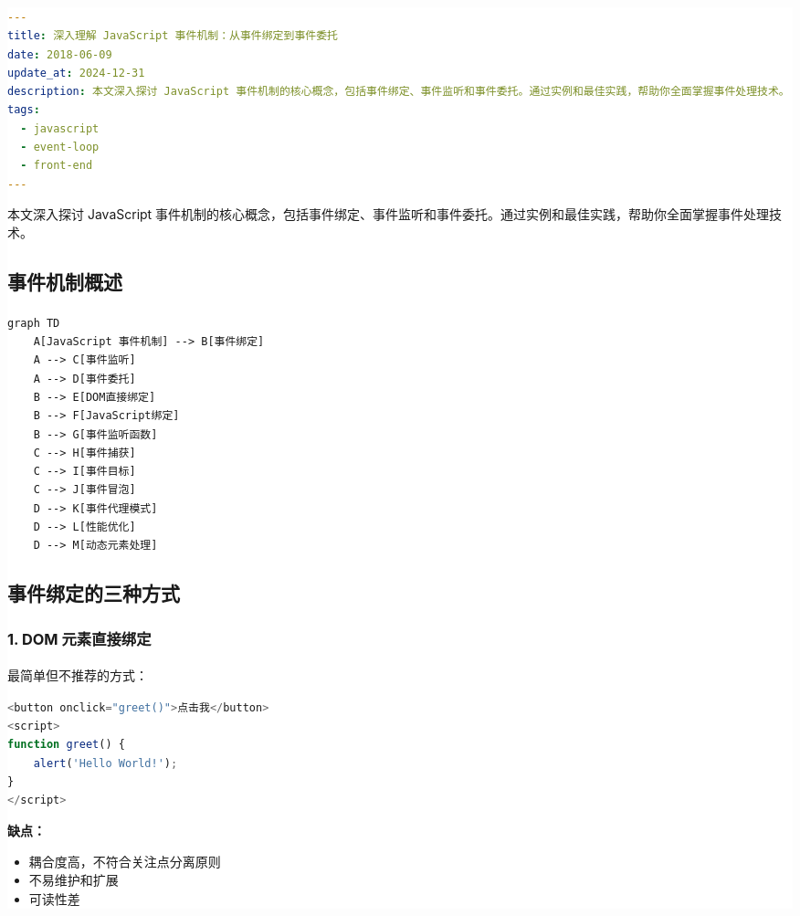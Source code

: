 ```yaml
---
title: 深入理解 JavaScript 事件机制：从事件绑定到事件委托
date: 2018-06-09
update_at: 2024-12-31
description: 本文深入探讨 JavaScript 事件机制的核心概念，包括事件绑定、事件监听和事件委托。通过实例和最佳实践，帮助你全面掌握事件处理技术。
tags:
  - javascript
  - event-loop
  - front-end
---
```


本文深入探讨 JavaScript 事件机制的核心概念，包括事件绑定、事件监听和事件委托。通过实例和最佳实践，帮助你全面掌握事件处理技术。

## 事件机制概述

```mermaid
graph TD
    A[JavaScript 事件机制] --> B[事件绑定]
    A --> C[事件监听]
    A --> D[事件委托]
    B --> E[DOM直接绑定]
    B --> F[JavaScript绑定]
    B --> G[事件监听函数]
    C --> H[事件捕获]
    C --> I[事件目标]
    C --> J[事件冒泡]
    D --> K[事件代理模式]
    D --> L[性能优化]
    D --> M[动态元素处理]
```

## 事件绑定的三种方式

### 1. DOM 元素直接绑定
最简单但不推荐的方式：

```javascript
<button onclick="greet()">点击我</button>
<script>
function greet() {
    alert('Hello World!');
}
</script>
```

**缺点：**
- 耦合度高，不符合关注点分离原则
- 不易维护和扩展
- 可读性差
